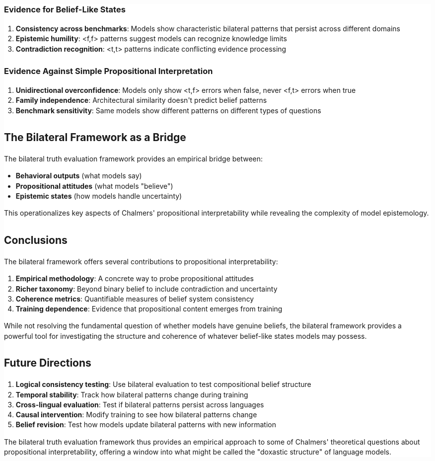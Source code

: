 ### Evidence for Belief-Like States

1. **Consistency across benchmarks**: Models show characteristic bilateral patterns that persist across different domains
2. **Epistemic humility**: <f,f> patterns suggest models can recognize knowledge limits
3. **Contradiction recognition**: <t,t> patterns indicate conflicting evidence processing

### Evidence Against Simple Propositional Interpretation

1. **Unidirectional overconfidence**: Models only show <t,f> errors when false, never <f,t> errors when true
2. **Family independence**: Architectural similarity doesn't predict belief patterns
3. **Benchmark sensitivity**: Same models show different patterns on different types of questions

## The Bilateral Framework as a Bridge

The bilateral truth evaluation framework provides an empirical bridge between:
- **Behavioral outputs** (what models say)
- **Propositional attitudes** (what models "believe")
- **Epistemic states** (how models handle uncertainty)

This operationalizes key aspects of Chalmers' propositional interpretability while revealing the complexity of model epistemology.

## Conclusions

The bilateral framework offers several contributions to propositional interpretability:

1. **Empirical methodology**: A concrete way to probe propositional attitudes
2. **Richer taxonomy**: Beyond binary belief to include contradiction and uncertainty
3. **Coherence metrics**: Quantifiable measures of belief system consistency
4. **Training dependence**: Evidence that propositional content emerges from training

While not resolving the fundamental question of whether models have genuine beliefs, the bilateral framework provides a powerful tool for investigating the structure and coherence of whatever belief-like states models may possess.

## Future Directions

1. **Logical consistency testing**: Use bilateral evaluation to test compositional belief structure
2. **Temporal stability**: Track how bilateral patterns change during training
3. **Cross-lingual evaluation**: Test if bilateral patterns persist across languages
4. **Causal intervention**: Modify training to see how bilateral patterns change
5. **Belief revision**: Test how models update bilateral patterns with new information

The bilateral truth evaluation framework thus provides an empirical approach to some of Chalmers' theoretical questions about propositional interpretability, offering a window into what might be called the "doxastic structure" of language models.